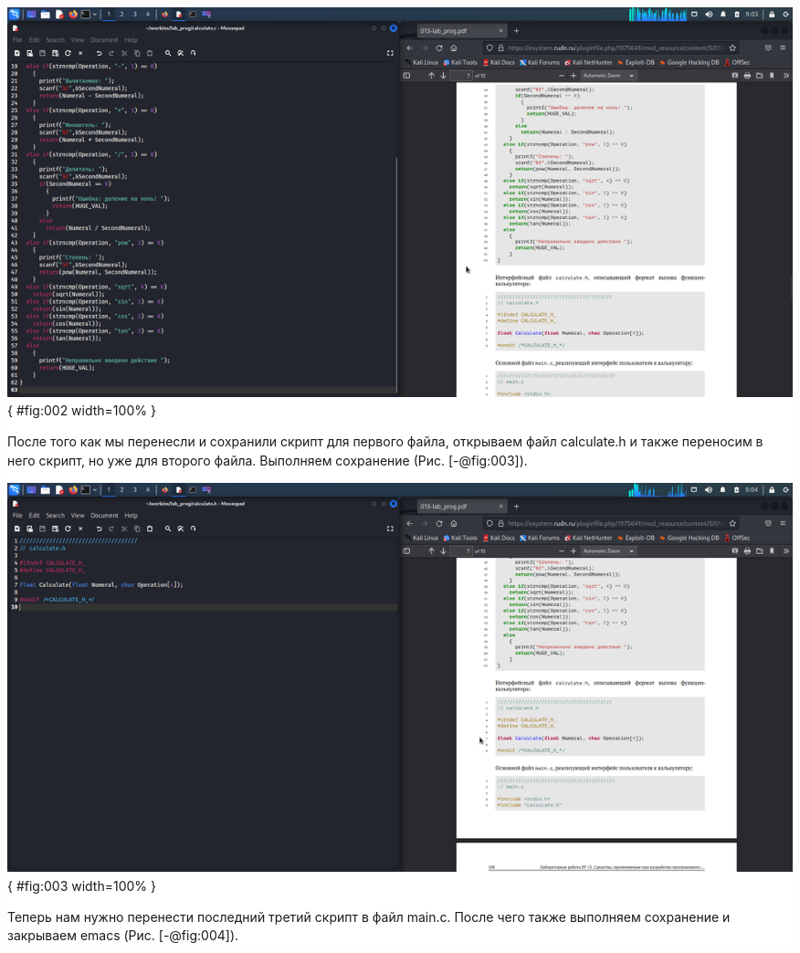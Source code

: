 ![Перенос скрипта для calculate.c](image/2.png){ #fig:002 width=100% }

После того как мы перенесли и сохранили скрипт для первого файла, открываем файл calculate.h и также переносим в него скрипт, но уже для второго файла. Выполняем сохранение (Рис. [-@fig:003]).

![Перенос скрипта для calculate.h](image/3.png){ #fig:003 width=100% }

Теперь нам нужно перенести последний третий скрипт в файл main.c. После чего также выполняем сохранение и закрываем emacs (Рис. [-@fig:004]).

